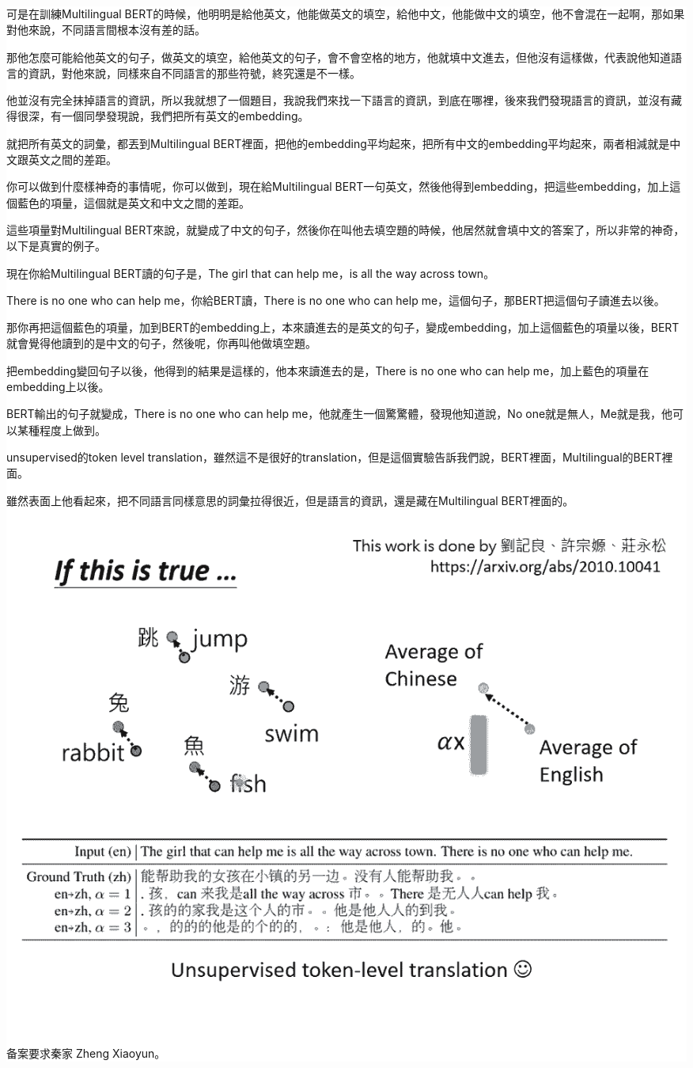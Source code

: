 可是在訓練Multilingual BERT的時候，他明明是給他英文，他能做英文的填空，給他中文，他能做中文的填空，他不會混在一起啊，那如果對他來說，不同語言間根本沒有差的話。

那他怎麼可能給他英文的句子，做英文的填空，給他英文的句子，會不會空格的地方，他就填中文進去，但他沒有這樣做，代表說他知道語言的資訊，對他來說，同樣來自不同語言的那些符號，終究還是不一樣。

他並沒有完全抹掉語言的資訊，所以我就想了一個題目，我說我們來找一下語言的資訊，到底在哪裡，後來我們發現語言的資訊，並沒有藏得很深，有一個同學發現說，我們把所有英文的embedding。

就把所有英文的詞彙，都丟到Multilingual BERT裡面，把他的embedding平均起來，把所有中文的embedding平均起來，兩者相減就是中文跟英文之間的差距。

你可以做到什麼樣神奇的事情呢，你可以做到，現在給Multilingual BERT一句英文，然後他得到embedding，把這些embedding，加上這個藍色的項量，這個就是英文和中文之間的差距。

這些項量對Multilingual BERT來說，就變成了中文的句子，然後你在叫他去填空題的時候，他居然就會填中文的答案了，所以非常的神奇，以下是真實的例子。

現在你給Multilingual BERT讀的句子是，The girl that can help me，is all the way across town。

There is no one who can help me，你給BERT讀，There is no one who can help me，這個句子，那BERT把這個句子讀進去以後。

那你再把這個藍色的項量，加到BERT的embedding上，本來讀進去的是英文的句子，變成embedding，加上這個藍色的項量以後，BERT就會覺得他讀到的是中文的句子，然後呢，你再叫他做填空題。

把embedding變回句子以後，他得到的結果是這樣的，他本來讀進去的是，There is no one who can help me，加上藍色的項量在embedding上以後。

BERT輸出的句子就變成，There is no one who can help me，他就產生一個驚驚體，發現他知道說，No one就是無人，Me就是我，他可以某種程度上做到。

unsupervised的token level translation，雖然這不是很好的translation，但是這個實驗告訴我們說，BERT裡面，Multilingual的BERT裡面。

雖然表面上他看起來，把不同語言同樣意思的詞彙拉得很近，但是語言的資訊，還是藏在Multilingual BERT裡面的。



![](img/9f27cabe02c0cb071f4cbeae3073fa83_11.png)

备案要求秦家 Zheng Xiaoyun。